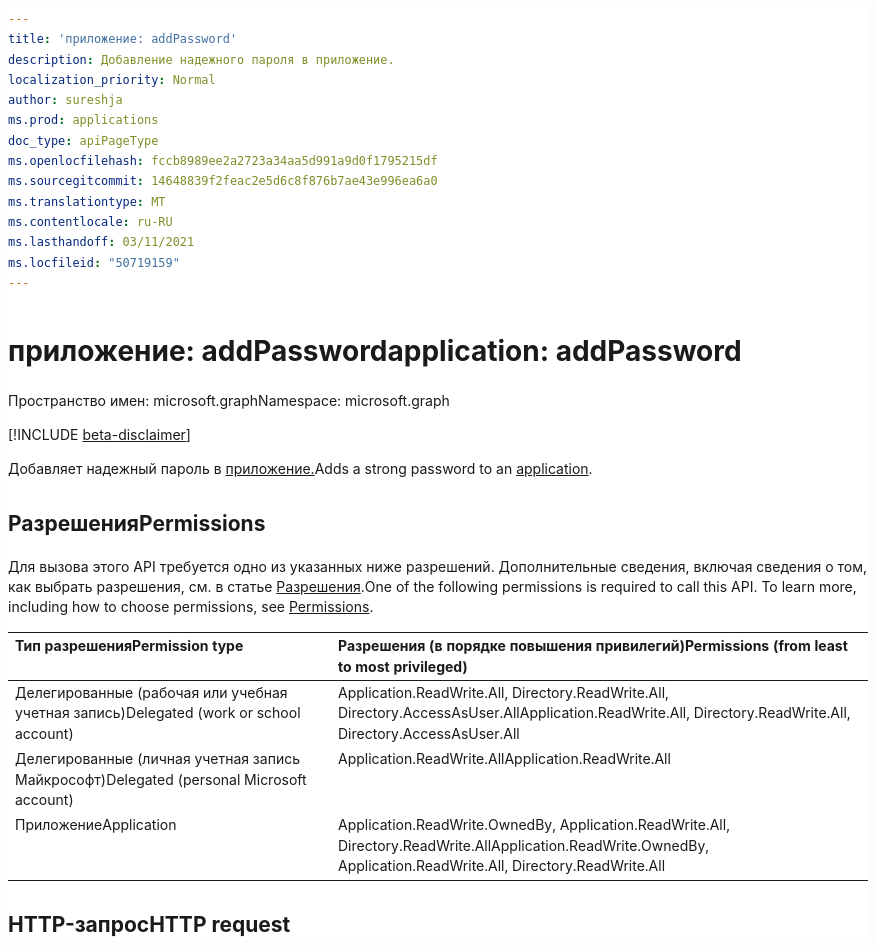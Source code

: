 ```yaml
---
title: 'приложение: addPassword'
description: Добавление надежного пароля в приложение.
localization_priority: Normal
author: sureshja
ms.prod: applications
doc_type: apiPageType
ms.openlocfilehash: fccb8989ee2a2723a34aa5d991a9d0f1795215df
ms.sourcegitcommit: 14648839f2feac2e5d6c8f876b7ae43e996ea6a0
ms.translationtype: MT
ms.contentlocale: ru-RU
ms.lasthandoff: 03/11/2021
ms.locfileid: "50719159"
---
```

# <a name="application-addpassword"></a><span data-ttu-id="d26ae-103">приложение: addPassword</span><span class="sxs-lookup"><span data-stu-id="d26ae-103">application: addPassword</span></span>

<span data-ttu-id="d26ae-104">Пространство имен: microsoft.graph</span><span class="sxs-lookup"><span data-stu-id="d26ae-104">Namespace: microsoft.graph</span></span>

[!INCLUDE [beta-disclaimer](../../includes/beta-disclaimer.md)]

<span data-ttu-id="d26ae-105">Добавляет надежный пароль в [приложение.](../resources/application.md)</span><span class="sxs-lookup"><span data-stu-id="d26ae-105">Adds a strong password to an [application](../resources/application.md).</span></span>

## <a name="permissions"></a><span data-ttu-id="d26ae-106">Разрешения</span><span class="sxs-lookup"><span data-stu-id="d26ae-106">Permissions</span></span>

<span data-ttu-id="d26ae-p101">Для вызова этого API требуется одно из указанных ниже разрешений. Дополнительные сведения, включая сведения о том, как выбрать разрешения, см. в статье [Разрешения](/graph/permissions-reference).</span><span class="sxs-lookup"><span data-stu-id="d26ae-p101">One of the following permissions is required to call this API. To learn more, including how to choose permissions, see [Permissions](/graph/permissions-reference).</span></span>

| <span data-ttu-id="d26ae-109">Тип разрешения</span><span class="sxs-lookup"><span data-stu-id="d26ae-109">Permission type</span></span>                        | <span data-ttu-id="d26ae-110">Разрешения (в порядке повышения привилегий)</span><span class="sxs-lookup"><span data-stu-id="d26ae-110">Permissions (from least to most privileged)</span></span> |
|:---------------------------------------|:--------------------------------------------|
| <span data-ttu-id="d26ae-111">Делегированные (рабочая или учебная учетная запись)</span><span class="sxs-lookup"><span data-stu-id="d26ae-111">Delegated (work or school account)</span></span>     | <span data-ttu-id="d26ae-112">Application.ReadWrite.All, Directory.ReadWrite.All, Directory.AccessAsUser.All</span><span class="sxs-lookup"><span data-stu-id="d26ae-112">Application.ReadWrite.All, Directory.ReadWrite.All, Directory.AccessAsUser.All</span></span> |
| <span data-ttu-id="d26ae-113">Делегированные (личная учетная запись Майкрософт)</span><span class="sxs-lookup"><span data-stu-id="d26ae-113">Delegated (personal Microsoft account)</span></span> | <span data-ttu-id="d26ae-114">Application.ReadWrite.All</span><span class="sxs-lookup"><span data-stu-id="d26ae-114">Application.ReadWrite.All</span></span> |
| <span data-ttu-id="d26ae-115">Приложение</span><span class="sxs-lookup"><span data-stu-id="d26ae-115">Application</span></span>                            | <span data-ttu-id="d26ae-116">Application.ReadWrite.OwnedBy, Application.ReadWrite.All, Directory.ReadWrite.All</span><span class="sxs-lookup"><span data-stu-id="d26ae-116">Application.ReadWrite.OwnedBy, Application.ReadWrite.All, Directory.ReadWrite.All</span></span> |

## <a name="http-request"></a><span data-ttu-id="d26ae-117">HTTP-запрос</span><span class="sxs-lookup"><span data-stu-id="d26ae-117">HTTP request</span></span>
